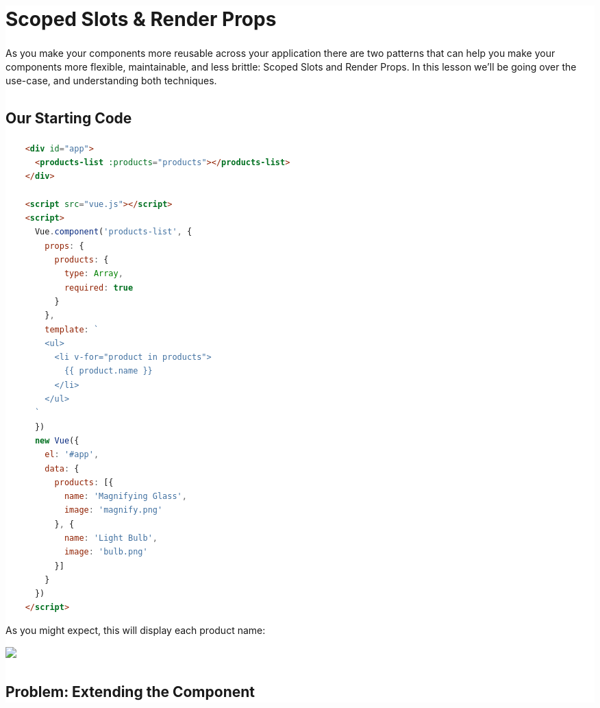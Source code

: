 #  Scoped Slots & Render Props

As you make your components more reusable across your application there are two patterns that can help you make your components more flexible, maintainable, and less brittle: Scoped Slots and Render Props.  In this lesson we’ll be going over the use-case, and understanding both techniques.

## Our Starting Code
```html
    <div id="app">
      <products-list :products="products"></products-list>
    </div>
    
    <script src="vue.js"></script>
    <script>
      Vue.component('products-list', {
        props: {
          products: {
            type: Array,
            required: true
          }
        },
        template: `
        <ul>
          <li v-for="product in products">
            {{ product.name }}
          </li>
        </ul>
      `
      })
      new Vue({
        el: '#app',
        data: {
          products: [{
            name: 'Magnifying Glass',
            image: 'magnify.png'
          }, {
            name: 'Light Bulb',
            image: 'bulb.png'
          }]
        }
      })
    </script>
```

As you might expect, this will display each product name:

![](https://firebasestorage.googleapis.com/v0/b/vue-mastery.appspot.com/o/flamelink%2Fmedia%2F1578371532525_0.jpg?alt=media&token=68bf05dc-bd2b-4ac0-a713-8d49d0a21796)

## Problem: Extending the Component
